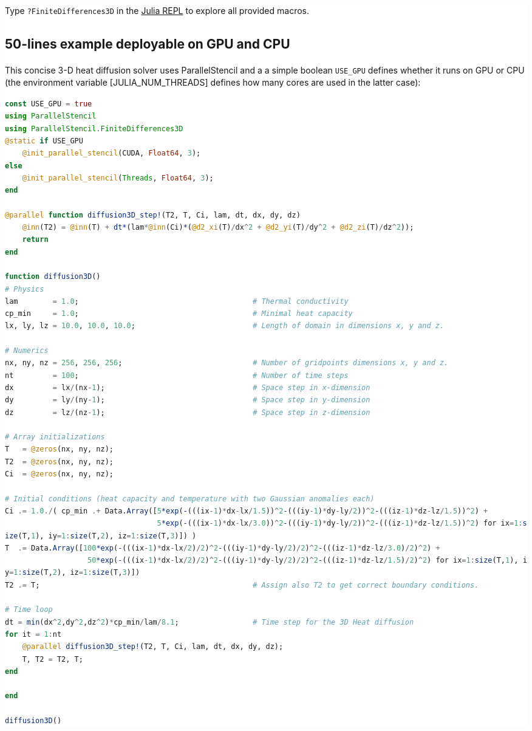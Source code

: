 Type `?FiniteDifferences3D` in the [Julia REPL] to explore all provided macros.

## 50-lines example deployable on GPU and CPU
This concise 3-D heat diffusion solver uses ParallelStencil and a a simple boolean `USE_GPU` defines whether it runs on GPU or CPU (the environment variable [JULIA_NUM_THREADS] defines how many cores are used in the latter case):

```julia
const USE_GPU = true
using ParallelStencil
using ParallelStencil.FiniteDifferences3D
@static if USE_GPU
    @init_parallel_stencil(CUDA, Float64, 3);
else
    @init_parallel_stencil(Threads, Float64, 3);
end

@parallel function diffusion3D_step!(T2, T, Ci, lam, dt, dx, dy, dz)
    @inn(T2) = @inn(T) + dt*(lam*@inn(Ci)*(@d2_xi(T)/dx^2 + @d2_yi(T)/dy^2 + @d2_zi(T)/dz^2));
    return
end

function diffusion3D()
# Physics
lam        = 1.0;                                        # Thermal conductivity
cp_min     = 1.0;                                        # Minimal heat capacity
lx, ly, lz = 10.0, 10.0, 10.0;                           # Length of domain in dimensions x, y and z.

# Numerics
nx, ny, nz = 256, 256, 256;                              # Number of gridpoints dimensions x, y and z.
nt         = 100;                                        # Number of time steps
dx         = lx/(nx-1);                                  # Space step in x-dimension
dy         = ly/(ny-1);                                  # Space step in y-dimension
dz         = lz/(nz-1);                                  # Space step in z-dimension

# Array initializations
T   = @zeros(nx, ny, nz);
T2  = @zeros(nx, ny, nz);
Ci  = @zeros(nx, ny, nz);

# Initial conditions (heat capacity and temperature with two Gaussian anomalies each)
Ci .= 1.0./( cp_min .+ Data.Array([5*exp(-(((ix-1)*dx-lx/1.5))^2-(((iy-1)*dy-ly/2))^2-(((iz-1)*dz-lz/1.5))^2) +
                                   5*exp(-(((ix-1)*dx-lx/3.0))^2-(((iy-1)*dy-ly/2))^2-(((iz-1)*dz-lz/1.5))^2) for ix=1:size(T,1), iy=1:size(T,2), iz=1:size(T,3)]) )
T  .= Data.Array([100*exp(-(((ix-1)*dx-lx/2)/2)^2-(((iy-1)*dy-ly/2)/2)^2-(((iz-1)*dz-lz/3.0)/2)^2) +
                   50*exp(-(((ix-1)*dx-lx/2)/2)^2-(((iy-1)*dy-ly/2)/2)^2-(((iz-1)*dz-lz/1.5)/2)^2) for ix=1:size(T,1), iy=1:size(T,2), iz=1:size(T,3)])
T2 .= T;                                                 # Assign also T2 to get correct boundary conditions.

# Time loop
dt = min(dx^2,dy^2,dz^2)*cp_min/lam/8.1;                 # Time step for the 3D Heat diffusion
for it = 1:nt
    @parallel diffusion3D_step!(T2, T, Ci, lam, dt, dx, dy, dz);
    T, T2 = T2, T;
end

end

diffusion3D()
```

[JuliaCon20a]: https://www.youtube.com/watch?v=vPsfZUqI4_0
[JuliaCon20b]: https://www.youtube.com/watch?v=1t1AKnnGRqA
[JuliaCon19]: https://www.youtube.com/watch?v=b90qqbYJ58Q
[PASC19]: https://pasc19.pasc-conference.org/program/schedule/presentation/?id=msa218&sess=sess144
[Base.Threads]: https://docs.julialang.org/en/v1/base/multi-threading/
[ImplicitGlobalGrid.jl]: https://github.com/eth-cscs/ImplicitGlobalGrid.jl
[MPI.jl]: https://github.com/JuliaParallel/MPI.jl
[CUDA.jl]: https://github.com/JuliaGPU/CUDA.jl
[MacroTools.jl]: https://github.com/FluxML/MacroTools.jl
[Julia CUDA paper 1]: https://doi.org/10.1109/TPDS.2018.2872064
[Julia CUDA paper 2]: https://doi.org/10.1016/j.advengsoft.2019.02.002
[GJI2019]: https://doi.org/10.1093/gji/ggz239
[STREAM benchmark]: https://www.researchgate.net/publication/51992086_Memory_bandwidth_and_machine_balance_in_high_performance_computers
[Julia REPL]: https://docs.julialang.org/en/v1/stdlib/REPL/
[IJulia]: https://github.com/JuliaLang/IJulia.jl
[CUDA.jl Array programming]: https://juliagpu.github.io/CUDA.jl/stable/usage/array/#Array-programming
[GPU topic]: https://discourse.julialang.org/c/domain/gpu/
[Julia at Scale topic]: https://discourse.julialang.org/c/domain/parallel/
[Numerics topic]: https://discourse.julialang.org/c/domain/numerics/
[Modelling & Simulations topic]: https://discourse.julialang.org/c/domain/models
[Julia Slack]: https://julialang.slack.com/
